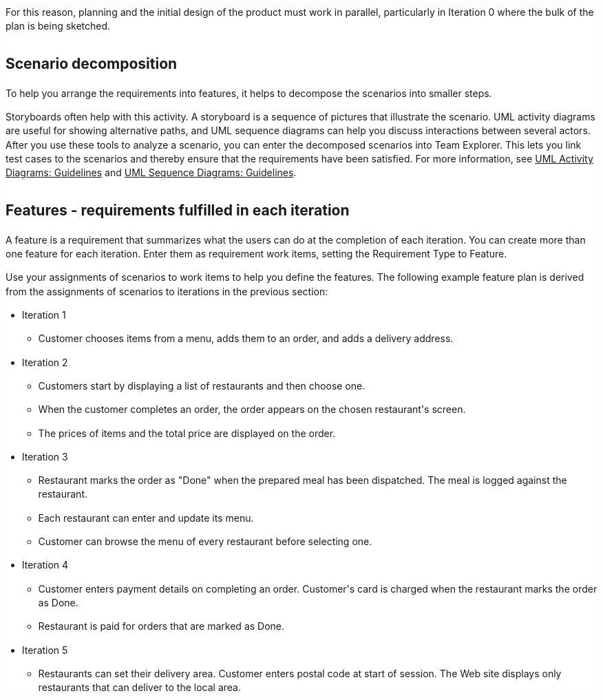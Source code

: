 For this reason, planning and the initial design of the product must work in parallel, particularly in Iteration 0 where the bulk of the plan is being sketched.

## <a name="Decomp"></a> Scenario decomposition

To help you arrange the requirements into features, it helps to decompose the scenarios into smaller steps.

Storyboards often help with this activity. A storyboard is a sequence of pictures that illustrate the scenario. UML activity diagrams are useful for showing alternative paths, and UML sequence diagrams can help you discuss interactions between several actors. After you use these tools to analyze a scenario, you can enter the decomposed scenarios into Team Explorer. This lets you link test cases to the scenarios and thereby ensure that the requirements have been satisfied. For more information, see [UML Activity Diagrams: Guidelines](/visualstudio/modeling/create-uml-modeling-projects-and-diagrams) and [UML Sequence Diagrams: Guidelines](/visualstudio/modeling/create-uml-modeling-projects-and-diagrams).

## <a name="Features"></a> Features - requirements fulfilled in each iteration

A feature is a requirement that summarizes what the users can do at the completion of each iteration. You can create more than one feature for each iteration. Enter them as requirement work items, setting the Requirement Type to Feature.

Use your assignments of scenarios to work items to help you define the features. The following example feature plan is derived from the assignments of scenarios to iterations in the previous section:

- Iteration 1

  - Customer chooses items from a menu, adds them to an order, and adds a delivery address.

- Iteration 2

  - Customers start by displaying a list of restaurants and then choose one.

  - When the customer completes an order, the order appears on the chosen restaurant's screen.

  - The prices of items and the total price are displayed on the order.

- Iteration 3

  - Restaurant marks the order as "Done" when the prepared meal has been dispatched. The meal is logged against the restaurant.

  - Each restaurant can enter and update its menu.

  - Customer can browse the menu of every restaurant before selecting one.

- Iteration 4

  - Customer enters payment details on completing an order. Customer's card is charged when the restaurant marks the order as Done.

  - Restaurant is paid for orders that are marked as Done.

- Iteration 5

  - Restaurants can set their delivery area. Customer enters postal code at start of session. The Web site displays only restaurants that can deliver to the local area.

